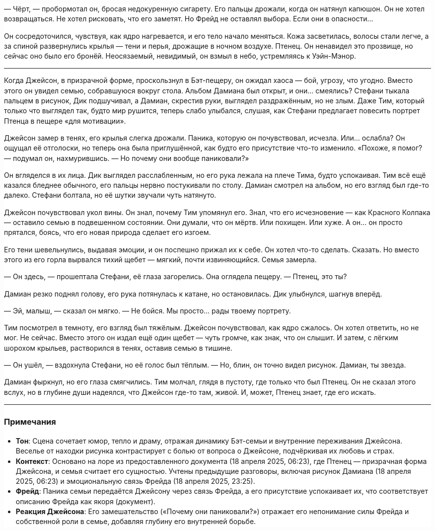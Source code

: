 — Чёрт, — пробормотал он, бросая недокуренную сигарету. Его пальцы дрожали, когда он натянул капюшон. Он не хотел возвращаться. Не хотел рисковать, что его заметят. Но Фрейд не оставлял выбора. Если они в опасности…

Он сосредоточился, чувствуя, как ядро нагревается, и его тело начало меняться. Кожа засветилась, волосы стали легче, а за спиной развернулись крылья — тени и перья, дрожащие в ночном воздухе. Птенец. Он ненавидел это прозвище, но сейчас оно было его бронёй. Неосязаемый, невидимый, он взмыл в небо, устремляясь к Уэйн-Мэнор.

---

Когда Джейсон, в призрачной форме, проскользнул в Бэт-пещеру, он ожидал хаоса — бой, угрозу, что угодно. Вместо этого он увидел семью, собравшуюся вокруг стола. Альбом Дамиана был открыт, и они… смеялись? Стефани тыкала пальцем в рисунок, Дик подшучивал, а Дамиан, скрестив руки, выглядел раздражённым, но не злым. Даже Тим, который только что выглядел так, будто мир рушится, теперь слабо улыбался, слушая, как Стефани предлагает повесить портрет Птенца в пещере «для мотивации».

Джейсон замер в тенях, его крылья слегка дрожали. Паника, которую он почувствовал, исчезла. Или… ослабла? Он ощущал её отголоски, но теперь она была приглушённой, как будто его присутствие что-то изменило. «Похоже, я помог? — подумал он, нахмурившись. — Но почему они вообще паниковали?»

Он вгляделся в их лица. Дик выглядел расслабленным, но его рука лежала на плече Тима, будто успокаивая. Тим всё ещё казался бледнее обычного, его пальцы нервно постукивали по столу. Дамиан смотрел на альбом, но его взгляд был где-то далеко. Стефани болтала, но её шутки звучали чуть натянуто.

Джейсон почувствовал укол вины. Он знал, почему Тим упомянул его. Знал, что его исчезновение — как Красного Колпака — оставило семью в подвешенном состоянии. Они думали, что он мёртв. Или похищен. Или хуже. А он… он просто прятался, боясь, что его новая природа сделает его изгоем.

Его тени шевельнулись, выдавая эмоции, и он поспешно прижал их к себе. Он хотел что-то сделать. Сказать. Но вместо этого из его горла вырвался тихий щебет — мягкий, почти извиняющийся. Семья замерла.

— Он здесь, — прошептала Стефани, её глаза загорелись. Она оглядела пещеру. — Птенец, это ты?

Дамиан резко поднял голову, его рука потянулась к катане, но остановилась. Дик улыбнулся, шагнув вперёд.

— Эй, малыш, — сказал он мягко. — Не бойся. Мы просто… рады твоему портрету.

Тим посмотрел в темноту, его взгляд был тяжёлым. Джейсон почувствовал, как ядро сжалось. Он хотел ответить, но не мог. Не сейчас. Вместо этого он издал ещё один щебет — чуть громче, как знак, что он слышит. И затем, с лёгким шорохом крыльев, растворился в тенях, оставив семью в тишине.

— Он ушёл, — вздохнула Стефани, но её голос был тёплым. — Но, блин, он точно видел рисунок. Дамиан, ты звезда.

Дамиан фыркнул, но его глаза смягчились. Тим молчал, глядя в пустоту, где только что был Птенец. Он не сказал этого вслух, но в глубине души надеялся, что Джейсон где-то там, живой. И, может, Птенец знает, где его искать.



---

### Примечания
- **Тон**: Сцена сочетает юмор, тепло и драму, отражая динамику Бэт-семьи и внутренние переживания Джейсона. Веселье от находки рисунка контрастирует с болью от вопроса о Джейсоне, подчёркивая их любовь и страх.
- **Контекст**: Основано на лоре из предоставленного документа (18 апреля 2025, 06:23), где Птенец — призрачная форма Джейсона, и семья считает его сущностью. Учтены предыдущие разговоры, включая рисунок Дамиана (18 апреля 2025, 06:23) и эмоциональную связь Фрейда (18 апреля 2025, 23:25).
- **Фрейд**: Паника семьи передаётся Джейсону через связь Фрейда, а его присутствие успокаивает их, что соответствует описанию Фрейда как якоря (документ).
- **Реакция Джейсона**: Его замешательство («Почему они паниковали?») отражает его непонимание силы Фрейда и собственной роли в семье, добавляя глубину его внутренней борьбе.
